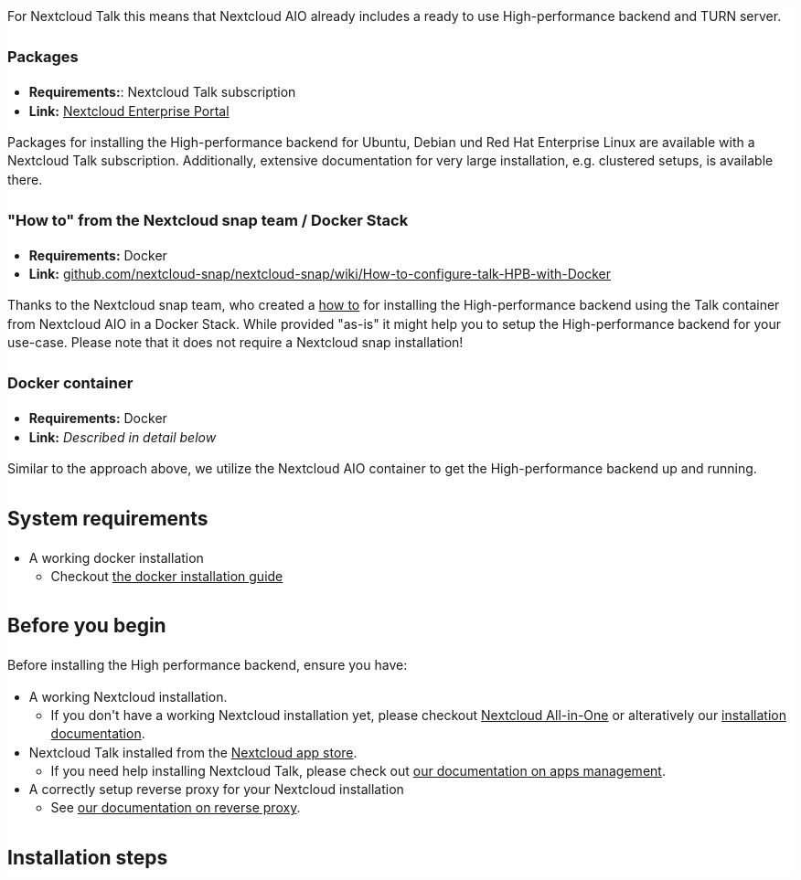 For Nextcloud Talk this means that Nextcloud AIO already includes a ready to use High-performance backend and TURN server.

### Packages

* **Requirements:**: Nextcloud Talk subscription
* **Link:** [Nextcloud Enterprise Portal](https://portal.nextcloud.com/article/Nextcloud-Talk/High-Performance-Backend/Installation-of-Nextcloud-Talk-High-Performance-Backend)

Packages for installing the High-performance backend for Ubuntu, Debian und Red Hat Enterprise Linux are available with a Nextcloud Talk subscription. Additionally, extensive documentation for very large installation, e.g. clustered setups, is available there.

### "How to" from the Nextcloud snap team / Docker Stack

* **Requirements:** Docker
* **Link:** [github.com/nextcloud-snap/nextcloud-snap/wiki/How-to-configure-talk-HPB-with-Docker](https://github.com/nextcloud-snap/nextcloud-snap/wiki/How-to-configure-talk-HPB-with-Docker)

Thanks to the Nextcloud snap team, who created a [how to](https://github.com/nextcloud-snap/nextcloud-snap/wiki/How-to-configure-talk-HPB-with-Docker) for installing the High-performance backend using the Talk container from Nextcloud AIO in a Docker Stack. While provided "as-is" it might help you to setup the High-performance backend for your use-case. Please note that it does not require a Nextcloud snap installation! 

### Docker container

* **Requirements:** Docker
* **Link:** _Described in detail below_

Similar to the approach above, we utilize the Nextcloud AIO container to get the High-performance backend up and running.

## System requirements

* A working docker installation
    * Checkout [the docker installation guide](https://docs.docker.com/engine/install/)

## Before you begin

Before installing the High performance backend, ensure you have:

* A working Nextcloud installation.
    * If you don't have a working Nextcloud installation yet, please checkout [Nextcloud All-in-One](https://github.com/nextcloud/all-in-one) or alteratively our [installation documentation](https://docs.nextcloud.com/server/latest/admin_manual/installation/index.html).
* Nextcloud Talk installed from the [Nextcloud app store](https://apps.nextcloud.com/apps/spreed).
    * If you need help installing Nextcloud Talk, please check out [our documentation on apps management](https://docs.nextcloud.com/server/latest/admin_manual/apps_management.html).
* A correctly setup reverse proxy for your Nextcloud installation
    * See [our documentation on reverse proxy](https://docs.nextcloud.com/server/latest/admin_manual/configuration_server/reverse_proxy_configuration.html).

## Installation steps
